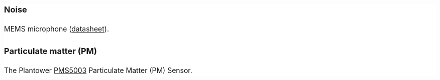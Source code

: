 ### Noise

MEMS microphone ([datasheet](https://media.digikey.com/pdf/Data%20Sheets/Knowles%20Acoustics%20PDFs/SPH0645LM4H-B.pdf)).

### Particulate matter (PM)

The Plantower [PMS5003](http://www.aqmd.gov/docs/default-source/aq-spec/resources-page/plantower-pms5003-manual_v2-3.pdf) Particulate Matter (PM) Sensor.
